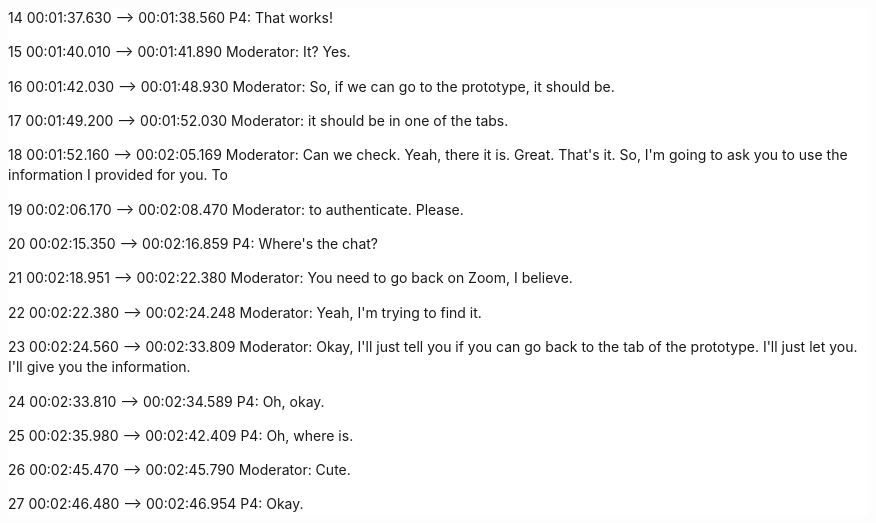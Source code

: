 14
00:01:37.630 --> 00:01:38.560
P4: That works!

15
00:01:40.010 --> 00:01:41.890
Moderator: It? Yes.

16
00:01:42.030 --> 00:01:48.930
Moderator: So, if we can go to the prototype, it should be.

17
00:01:49.200 --> 00:01:52.030
Moderator: it should be in one of the tabs.

18
00:01:52.160 --> 00:02:05.169
Moderator: Can we check. Yeah, there it is. Great. That's it. So, I'm going to ask you to use the information I provided for you. To

19
00:02:06.170 --> 00:02:08.470
Moderator: to authenticate. Please.

20
00:02:15.350 --> 00:02:16.859
P4: Where's the chat?

21
00:02:18.951 --> 00:02:22.380
Moderator: You need to go back on Zoom, I believe.

22
00:02:22.380 --> 00:02:24.248
Moderator: Yeah, I'm trying to find it.

23
00:02:24.560 --> 00:02:33.809
Moderator: Okay, I'll just tell you if you can go back to the tab of the prototype. I'll just let you. I'll give you the information.

24
00:02:33.810 --> 00:02:34.589
P4: Oh, okay.

25
00:02:35.980 --> 00:02:42.409
P4: Oh, where is.

26
00:02:45.470 --> 00:02:45.790
Moderator: Cute.

27
00:02:46.480 --> 00:02:46.954
P4: Okay.
